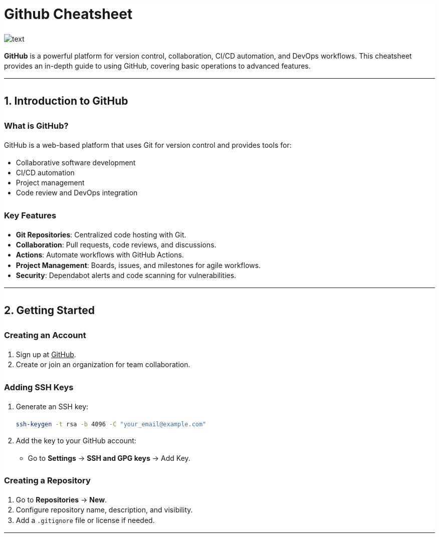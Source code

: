 # Github Cheatsheet

![text](https://imgur.com/c189VXy.png)

**GitHub** is a powerful platform for version control, collaboration, CI/CD automation, and DevOps workflows. This cheatsheet provides an in-depth guide to using GitHub, covering basic operations to advanced features.

---

## 1. **Introduction to GitHub**

### What is GitHub?

GitHub is a web-based platform that uses Git for version control and provides tools for:

- Collaborative software development
- CI/CD automation
- Project management
- Code review and DevOps integration

### Key Features

- **Git Repositories**: Centralized code hosting with Git.
- **Collaboration**: Pull requests, code reviews, and discussions.
- **Actions**: Automate workflows with GitHub Actions.
- **Project Management**: Boards, issues, and milestones for agile workflows.
- **Security**: Dependabot alerts and code scanning for vulnerabilities.

---

## 2. **Getting Started**

### Creating an Account

1. Sign up at [GitHub](https://github.com/).
2. Create or join an organization for team collaboration.

### Adding SSH Keys

1. Generate an SSH key:

   ```bash
   ssh-keygen -t rsa -b 4096 -C "your_email@example.com"
   ```

2. Add the key to your GitHub account:
   - Go to **Settings** → **SSH and GPG keys** → Add Key.

### Creating a Repository

1. Go to **Repositories** → **New**.
2. Configure repository name, description, and visibility.
3. Add a `.gitignore` file or license if needed.

---